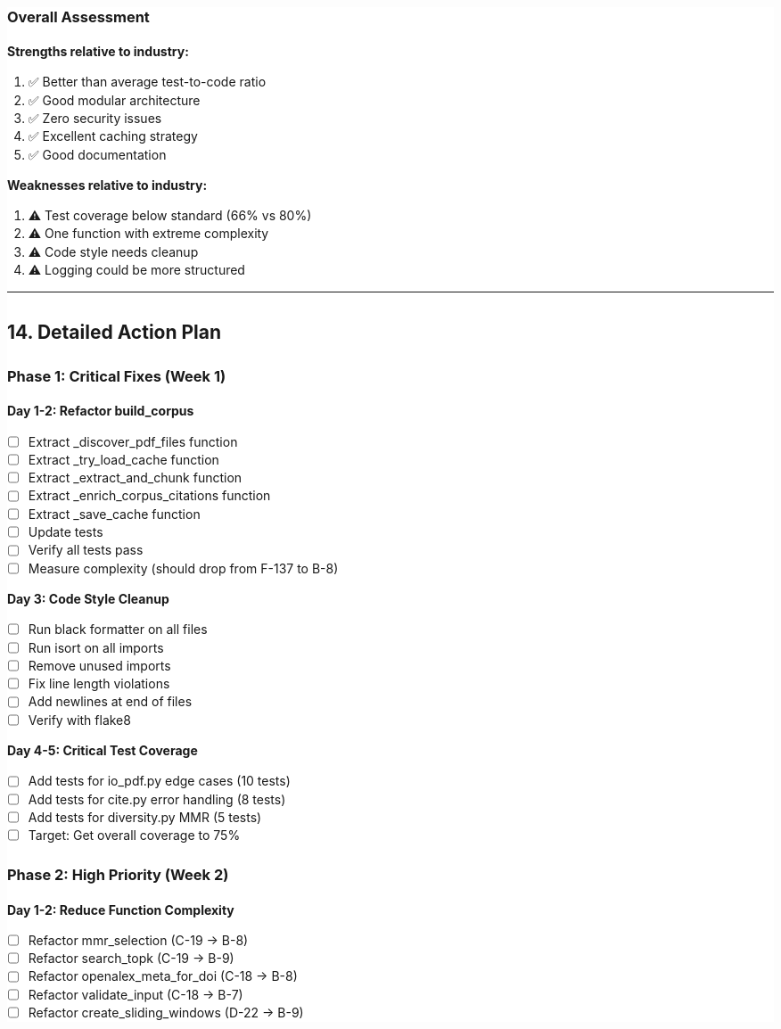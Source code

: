 ### Overall Assessment

**Strengths relative to industry:**
1. ✅ Better than average test-to-code ratio
2. ✅ Good modular architecture
3. ✅ Zero security issues
4. ✅ Excellent caching strategy
5. ✅ Good documentation

**Weaknesses relative to industry:**
1. ⚠️ Test coverage below standard (66% vs 80%)
2. ⚠️ One function with extreme complexity
3. ⚠️ Code style needs cleanup
4. ⚠️ Logging could be more structured

---

## 14. Detailed Action Plan

### Phase 1: Critical Fixes (Week 1)

**Day 1-2: Refactor build_corpus**
- [ ] Extract _discover_pdf_files function
- [ ] Extract _try_load_cache function
- [ ] Extract _extract_and_chunk function
- [ ] Extract _enrich_corpus_citations function
- [ ] Extract _save_cache function
- [ ] Update tests
- [ ] Verify all tests pass
- [ ] Measure complexity (should drop from F-137 to B-8)

**Day 3: Code Style Cleanup**
- [ ] Run black formatter on all files
- [ ] Run isort on all imports
- [ ] Remove unused imports
- [ ] Fix line length violations
- [ ] Add newlines at end of files
- [ ] Verify with flake8

**Day 4-5: Critical Test Coverage**
- [ ] Add tests for io_pdf.py edge cases (10 tests)
- [ ] Add tests for cite.py error handling (8 tests)
- [ ] Add tests for diversity.py MMR (5 tests)
- [ ] Target: Get overall coverage to 75%

### Phase 2: High Priority (Week 2)

**Day 1-2: Reduce Function Complexity**
- [ ] Refactor mmr_selection (C-19 → B-8)
- [ ] Refactor search_topk (C-19 → B-9)
- [ ] Refactor openalex_meta_for_doi (C-18 → B-8)
- [ ] Refactor validate_input (C-18 → B-7)
- [ ] Refactor create_sliding_windows (D-22 → B-9)

